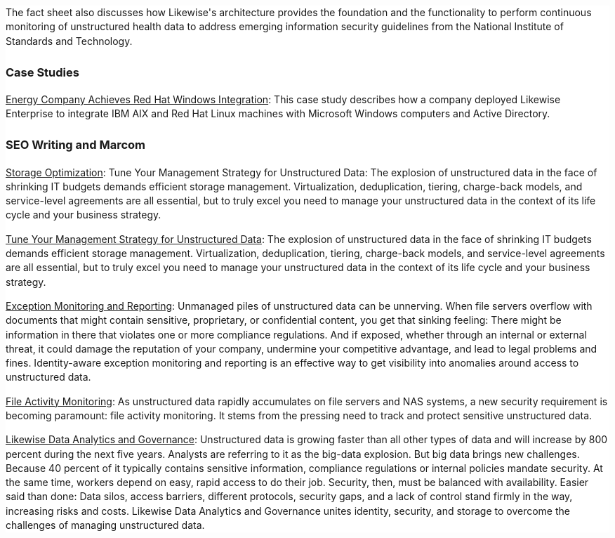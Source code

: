 The fact sheet also discusses how Likewise's architecture provides the
foundation and the functionality to perform continuous monitoring of
unstructured health data to address emerging information security
guidelines from the National Institute of Standards and Technology.


### Case Studies

<i class="fa fa-file-text-o" aria-hidden="true"></i> [Energy Company Achieves Red Hat Windows Integration](/cc/case-study-redhat.html): This case study describes how a company deployed Likewise Enterprise to integrate IBM AIX and Red Hat Linux machines with Microsoft Windows computers and Active Directory. 



### SEO Writing and Marcom

<i class="fa fa-file-text-o" aria-hidden="true"></i> [Storage Optimization](/cc/web-page-copy.html): Tune Your Management Strategy for Unstructured Data: The explosion of unstructured data in the face of shrinking IT budgets demands efficient storage management. Virtualization, deduplication, tiering, charge-back models, and service-level agreements are all essential, but to truly excel you need to manage your unstructured data in the context of its life cycle and your business strategy. 

<i class="fa fa-file-text"></i> [Tune Your Management Strategy for
Unstructured Data](optimization.pdf): The explosion of unstructured data
in the face of shrinking IT budgets demands efficient storage
management. Virtualization, deduplication, tiering, charge-back models,
and service-level agreements are all essential, but to truly excel you
need to manage your unstructured data in the context of its life cycle
and your business strategy.

<i class="fa fa-file-text"></i> [Exception Monitoring and
Reporting](exception-monitoring.pdf): Unmanaged piles of unstructured
data can be unnerving. When file servers overflow with documents that
might contain sensitive, proprietary, or confidential content, you get
that sinking feeling: There might be information in there that violates
one or more compliance regulations. And if exposed, whether through an
internal or external threat, it could damage the reputation of your
company, undermine your competitive advantage, and lead to legal
problems and fines. Identity-aware exception monitoring and reporting is
an effective way to get visibility into anomalies around access to
unstructured data.

<i class="fa fa-file-text"></i> [File Activity
Monitoring](file-activity-monitoring.pdf): As unstructured data rapidly
accumulates on file servers and NAS systems, a new security requirement
is becoming paramount: file activity monitoring. It stems from the
pressing need to track and protect sensitive unstructured data.

<i class="fa fa-file-text"></i> [Likewise Data Analytics and
Governance](data-analytics-governance.pdf): Unstructured data is growing
faster than all other types of data and will increase by 800 percent
during the next five years. Analysts are referring to it as the big-data
explosion. But big data brings new challenges. Because 40 percent of it
typically contains sensitive information, compliance regulations or
internal policies mandate security. At the same time, workers depend on
easy, rapid access to do their job. Security, then, must be balanced
with availability. Easier said than done: Data silos, access barriers,
different protocols, security gaps, and a lack of control stand firmly
in the way, increasing risks and costs. Likewise Data Analytics and
Governance unites identity, security, and storage to overcome the
challenges of managing unstructured data.
